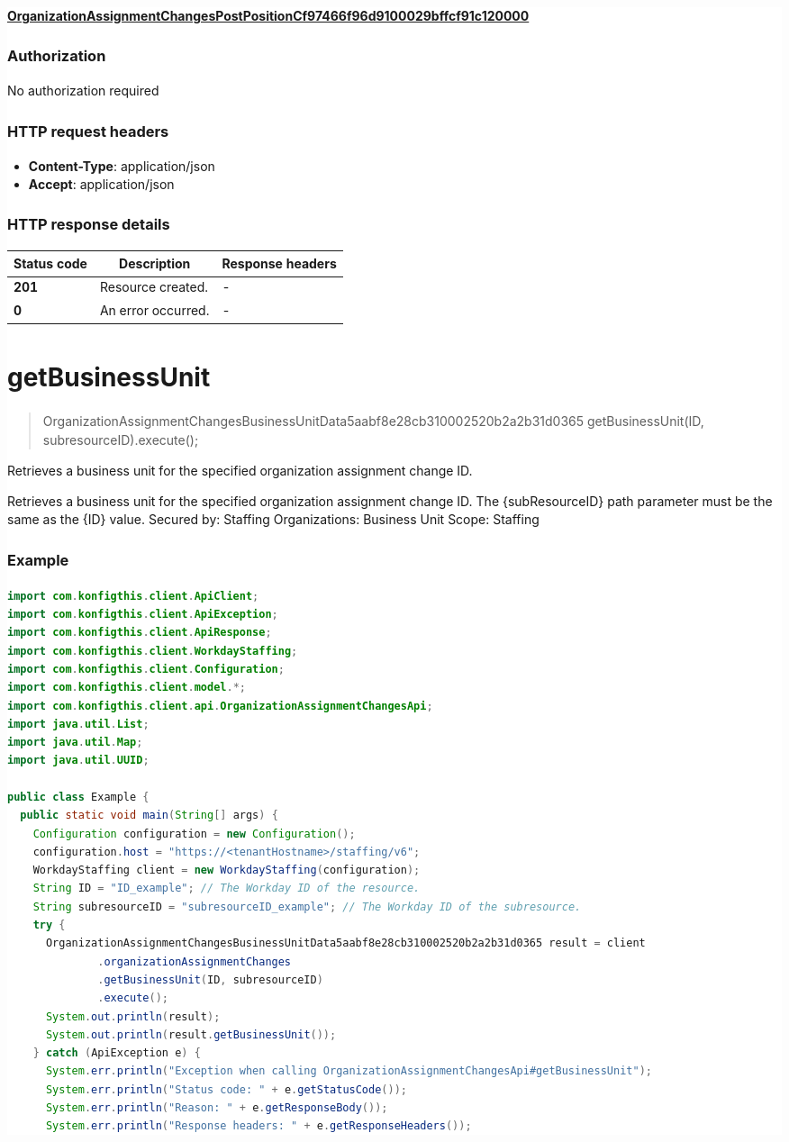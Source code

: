 [**OrganizationAssignmentChangesPostPositionCf97466f96d9100029bffcf91c120000**](OrganizationAssignmentChangesPostPositionCf97466f96d9100029bffcf91c120000.md)

### Authorization

No authorization required

### HTTP request headers

 - **Content-Type**: application/json
 - **Accept**: application/json

### HTTP response details
| Status code | Description | Response headers |
|-------------|-------------|------------------|
| **201** | Resource created. |  -  |
| **0** | An error occurred. |  -  |

<a name="getBusinessUnit"></a>
# **getBusinessUnit**
> OrganizationAssignmentChangesBusinessUnitData5aabf8e28cb310002520b2a2b31d0365 getBusinessUnit(ID, subresourceID).execute();

Retrieves a business unit for the specified organization assignment change ID.

Retrieves a business unit for the specified organization assignment change ID.  The {subResourceID} path parameter must be the same as the {ID} value.  Secured by: Staffing Organizations: Business Unit  Scope: Staffing

### Example
```java
import com.konfigthis.client.ApiClient;
import com.konfigthis.client.ApiException;
import com.konfigthis.client.ApiResponse;
import com.konfigthis.client.WorkdayStaffing;
import com.konfigthis.client.Configuration;
import com.konfigthis.client.model.*;
import com.konfigthis.client.api.OrganizationAssignmentChangesApi;
import java.util.List;
import java.util.Map;
import java.util.UUID;

public class Example {
  public static void main(String[] args) {
    Configuration configuration = new Configuration();
    configuration.host = "https://<tenantHostname>/staffing/v6";
    WorkdayStaffing client = new WorkdayStaffing(configuration);
    String ID = "ID_example"; // The Workday ID of the resource.
    String subresourceID = "subresourceID_example"; // The Workday ID of the subresource.
    try {
      OrganizationAssignmentChangesBusinessUnitData5aabf8e28cb310002520b2a2b31d0365 result = client
              .organizationAssignmentChanges
              .getBusinessUnit(ID, subresourceID)
              .execute();
      System.out.println(result);
      System.out.println(result.getBusinessUnit());
    } catch (ApiException e) {
      System.err.println("Exception when calling OrganizationAssignmentChangesApi#getBusinessUnit");
      System.err.println("Status code: " + e.getStatusCode());
      System.err.println("Reason: " + e.getResponseBody());
      System.err.println("Response headers: " + e.getResponseHeaders());
```